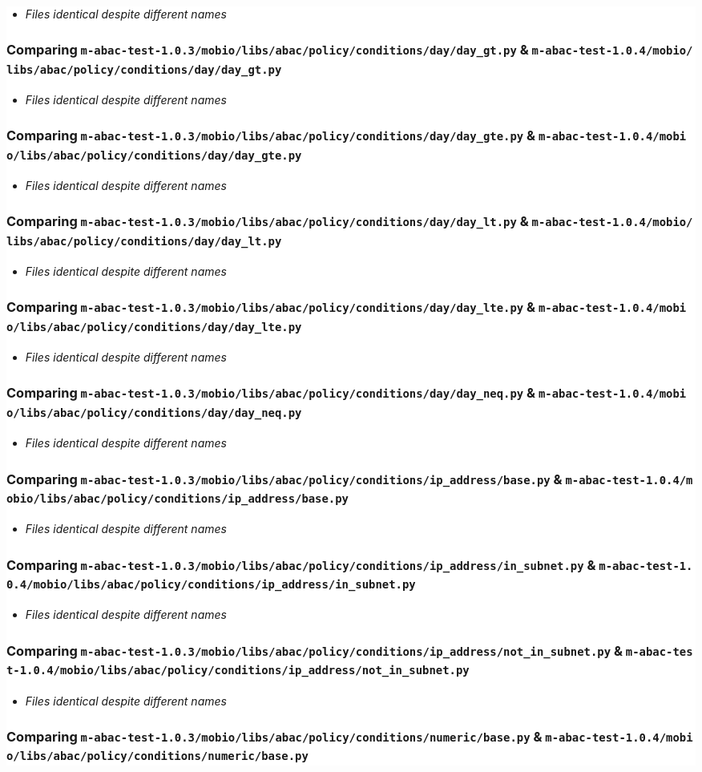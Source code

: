  * *Files identical despite different names*

### Comparing `m-abac-test-1.0.3/mobio/libs/abac/policy/conditions/day/day_gt.py` & `m-abac-test-1.0.4/mobio/libs/abac/policy/conditions/day/day_gt.py`

 * *Files identical despite different names*

### Comparing `m-abac-test-1.0.3/mobio/libs/abac/policy/conditions/day/day_gte.py` & `m-abac-test-1.0.4/mobio/libs/abac/policy/conditions/day/day_gte.py`

 * *Files identical despite different names*

### Comparing `m-abac-test-1.0.3/mobio/libs/abac/policy/conditions/day/day_lt.py` & `m-abac-test-1.0.4/mobio/libs/abac/policy/conditions/day/day_lt.py`

 * *Files identical despite different names*

### Comparing `m-abac-test-1.0.3/mobio/libs/abac/policy/conditions/day/day_lte.py` & `m-abac-test-1.0.4/mobio/libs/abac/policy/conditions/day/day_lte.py`

 * *Files identical despite different names*

### Comparing `m-abac-test-1.0.3/mobio/libs/abac/policy/conditions/day/day_neq.py` & `m-abac-test-1.0.4/mobio/libs/abac/policy/conditions/day/day_neq.py`

 * *Files identical despite different names*

### Comparing `m-abac-test-1.0.3/mobio/libs/abac/policy/conditions/ip_address/base.py` & `m-abac-test-1.0.4/mobio/libs/abac/policy/conditions/ip_address/base.py`

 * *Files identical despite different names*

### Comparing `m-abac-test-1.0.3/mobio/libs/abac/policy/conditions/ip_address/in_subnet.py` & `m-abac-test-1.0.4/mobio/libs/abac/policy/conditions/ip_address/in_subnet.py`

 * *Files identical despite different names*

### Comparing `m-abac-test-1.0.3/mobio/libs/abac/policy/conditions/ip_address/not_in_subnet.py` & `m-abac-test-1.0.4/mobio/libs/abac/policy/conditions/ip_address/not_in_subnet.py`

 * *Files identical despite different names*

### Comparing `m-abac-test-1.0.3/mobio/libs/abac/policy/conditions/numeric/base.py` & `m-abac-test-1.0.4/mobio/libs/abac/policy/conditions/numeric/base.py`

